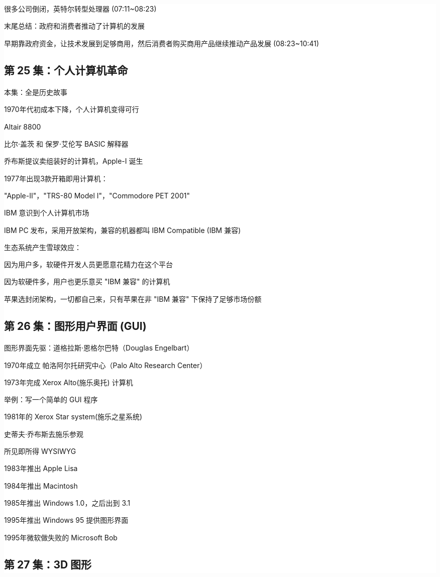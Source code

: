 很多公司倒闭，英特尔转型处理器 (07:11~08:23)  

末尾总结：政府和消费者推动了计算机的发展  

早期靠政府资金，让技术发展到足够商用，然后消费者购买商用产品继续推动产品发展 (08:23~10:41)  


## 第 25 集：个人计算机革命  

本集：全是历史故事  

1970年代初成本下降，个人计算机变得可行  

Altair 8800  

比尔·盖茨 和 保罗·艾伦写 BASIC 解释器  

乔布斯提议卖组装好的计算机，Apple-I 诞生  

1977年出现3款开箱即用计算机：  

"Apple-II"，"TRS-80 Model I"，"Commodore PET 2001"  

IBM 意识到个人计算机市场  

IBM PC 发布，采用开放架构，兼容的机器都叫 IBM Compatible (IBM 兼容)  

生态系统产生雪球效应：  

因为用户多，软硬件开发人员更愿意花精力在这个平台  

因为软硬件多，用户也更乐意买 "IBM 兼容" 的计算机  

 苹果选封闭架构，一切都自己来，只有苹果在非  "IBM 兼容" 下保持了足够市场份额  


## 第 26 集：图形用户界面 (GUI)  

图形界面先驱：道格拉斯·恩格尔巴特（Douglas Engelbart）  

1970年成立 帕洛阿尔托研究中心（Palo Alto Research Center）  

1973年完成 Xerox Alto(施乐奥托) 计算机  

举例：写一个简单的 GUI 程序  

1981年的 Xerox Star system(施乐之星系统)  

史蒂夫·乔布斯去施乐参观  

所见即所得 WYSIWYG  

1983年推出 Apple Lisa  

1984年推出 Macintosh  

1985年推出 Windows 1.0，之后出到 3.1  

1995年推出 Windows 95 提供图形界面  

1995年微软做失败的 Microsoft Bob  


## 第 27 集：3D 图形  
